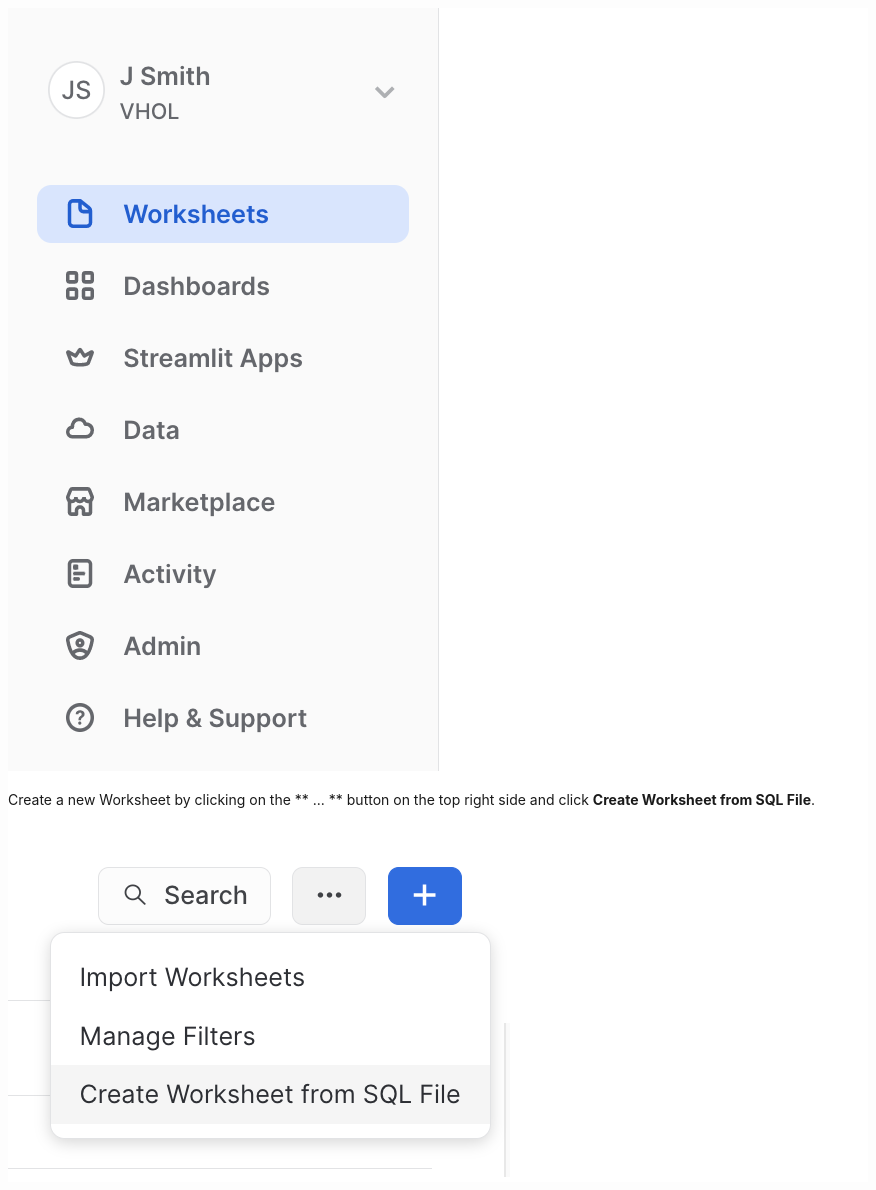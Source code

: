 ![](assets/image2-1.png)

Create a new Worksheet by clicking on the ** ... ** button on the top right side and click **Create Worksheet from SQL File**.    
![](assets/image2-2.png)
